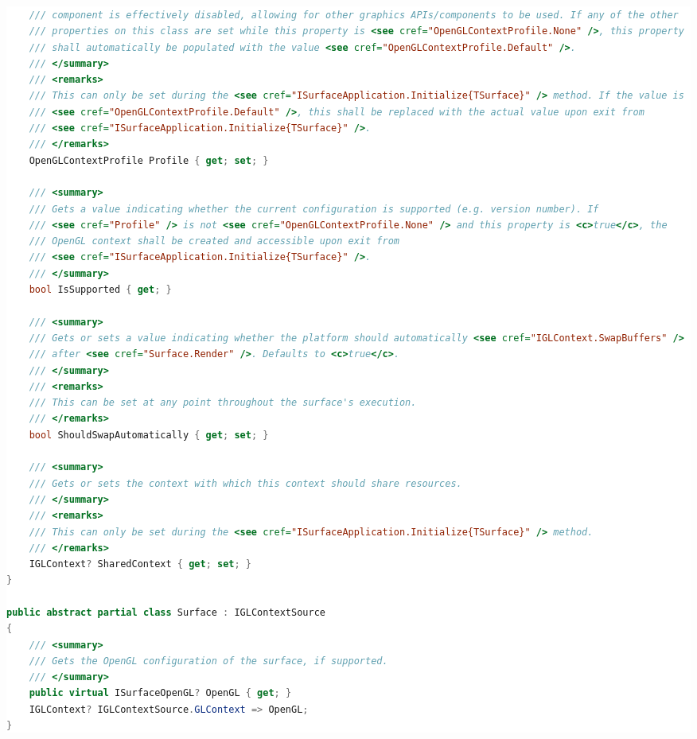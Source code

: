 ```cs
    /// component is effectively disabled, allowing for other graphics APIs/components to be used. If any of the other
    /// properties on this class are set while this property is <see cref="OpenGLContextProfile.None" />, this property
    /// shall automatically be populated with the value <see cref="OpenGLContextProfile.Default" />.
    /// </summary>
    /// <remarks>
    /// This can only be set during the <see cref="ISurfaceApplication.Initialize{TSurface}" /> method. If the value is
    /// <see cref="OpenGLContextProfile.Default" />, this shall be replaced with the actual value upon exit from
    /// <see cref="ISurfaceApplication.Initialize{TSurface}" />.
    /// </remarks>
    OpenGLContextProfile Profile { get; set; }

    /// <summary>
    /// Gets a value indicating whether the current configuration is supported (e.g. version number). If
    /// <see cref="Profile" /> is not <see cref="OpenGLContextProfile.None" /> and this property is <c>true</c>, the
    /// OpenGL context shall be created and accessible upon exit from
    /// <see cref="ISurfaceApplication.Initialize{TSurface}" />. 
    /// </summary>
    bool IsSupported { get; }

    /// <summary>
    /// Gets or sets a value indicating whether the platform should automatically <see cref="IGLContext.SwapBuffers" />
    /// after <see cref="Surface.Render" />. Defaults to <c>true</c>.
    /// </summary>
    /// <remarks>
    /// This can be set at any point throughout the surface's execution.
    /// </remarks>
    bool ShouldSwapAutomatically { get; set; }

    /// <summary>
    /// Gets or sets the context with which this context should share resources.
    /// </summary>
    /// <remarks>
    /// This can only be set during the <see cref="ISurfaceApplication.Initialize{TSurface}" /> method.
    /// </remarks>
    IGLContext? SharedContext { get; set; }
}

public abstract partial class Surface : IGLContextSource
{
    /// <summary>
    /// Gets the OpenGL configuration of the surface, if supported.
    /// </summary>
    public virtual ISurfaceOpenGL? OpenGL { get; }
    IGLContext? IGLContextSource.GLContext => OpenGL;
} 
```

